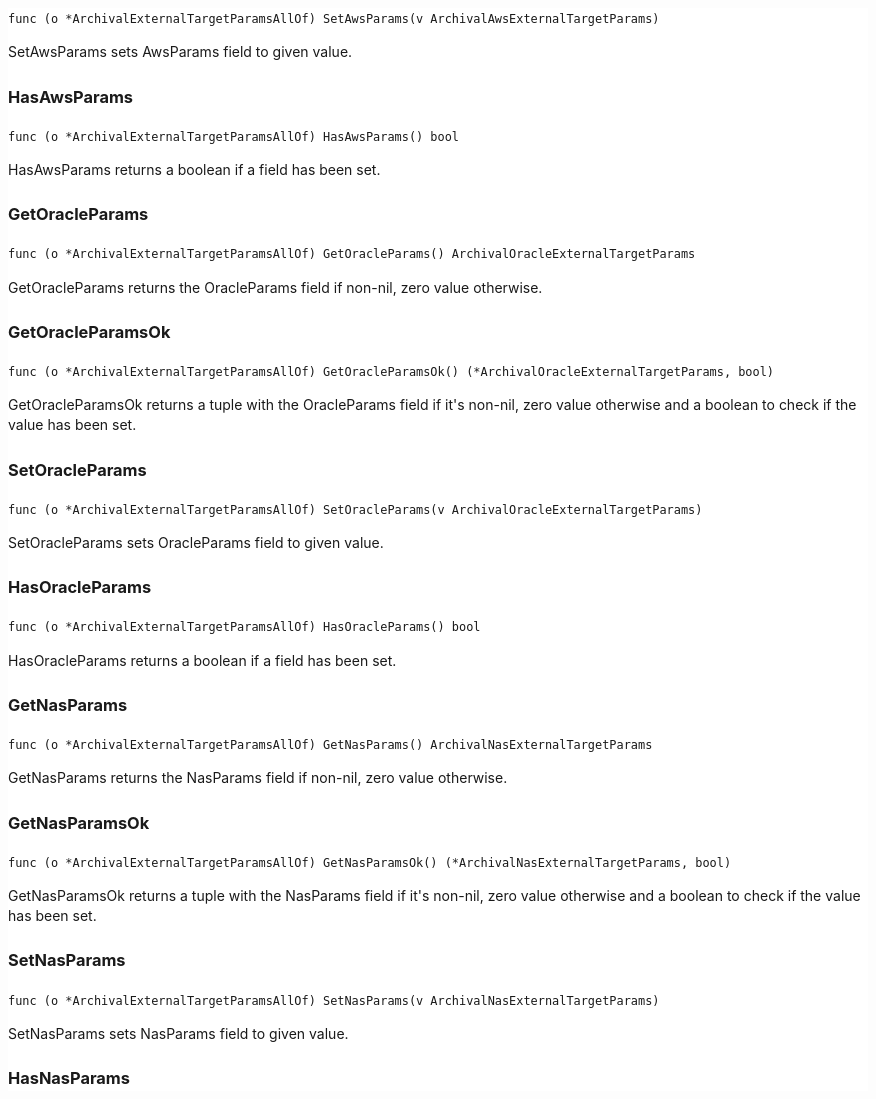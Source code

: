 `func (o *ArchivalExternalTargetParamsAllOf) SetAwsParams(v ArchivalAwsExternalTargetParams)`

SetAwsParams sets AwsParams field to given value.

### HasAwsParams

`func (o *ArchivalExternalTargetParamsAllOf) HasAwsParams() bool`

HasAwsParams returns a boolean if a field has been set.

### GetOracleParams

`func (o *ArchivalExternalTargetParamsAllOf) GetOracleParams() ArchivalOracleExternalTargetParams`

GetOracleParams returns the OracleParams field if non-nil, zero value otherwise.

### GetOracleParamsOk

`func (o *ArchivalExternalTargetParamsAllOf) GetOracleParamsOk() (*ArchivalOracleExternalTargetParams, bool)`

GetOracleParamsOk returns a tuple with the OracleParams field if it's non-nil, zero value otherwise
and a boolean to check if the value has been set.

### SetOracleParams

`func (o *ArchivalExternalTargetParamsAllOf) SetOracleParams(v ArchivalOracleExternalTargetParams)`

SetOracleParams sets OracleParams field to given value.

### HasOracleParams

`func (o *ArchivalExternalTargetParamsAllOf) HasOracleParams() bool`

HasOracleParams returns a boolean if a field has been set.

### GetNasParams

`func (o *ArchivalExternalTargetParamsAllOf) GetNasParams() ArchivalNasExternalTargetParams`

GetNasParams returns the NasParams field if non-nil, zero value otherwise.

### GetNasParamsOk

`func (o *ArchivalExternalTargetParamsAllOf) GetNasParamsOk() (*ArchivalNasExternalTargetParams, bool)`

GetNasParamsOk returns a tuple with the NasParams field if it's non-nil, zero value otherwise
and a boolean to check if the value has been set.

### SetNasParams

`func (o *ArchivalExternalTargetParamsAllOf) SetNasParams(v ArchivalNasExternalTargetParams)`

SetNasParams sets NasParams field to given value.

### HasNasParams
